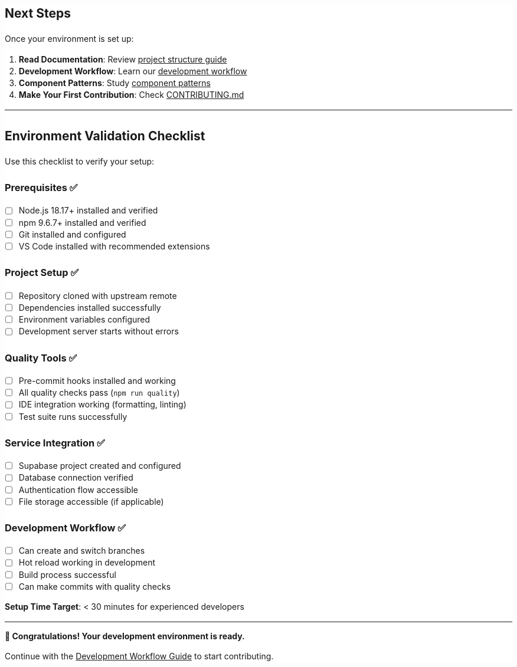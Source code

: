
## Next Steps

Once your environment is set up:

1. **Read Documentation**: Review [project structure guide](project-structure.md)
2. **Development Workflow**: Learn our [development workflow](development-workflow.md)
3. **Component Patterns**: Study [component patterns](component-patterns.md)
4. **Make Your First Contribution**: Check [CONTRIBUTING.md](../../CONTRIBUTING.md)

---

## Environment Validation Checklist

Use this checklist to verify your setup:

### Prerequisites ✅
- [ ] Node.js 18.17+ installed and verified
- [ ] npm 9.6.7+ installed and verified
- [ ] Git installed and configured
- [ ] VS Code installed with recommended extensions

### Project Setup ✅
- [ ] Repository cloned with upstream remote
- [ ] Dependencies installed successfully
- [ ] Environment variables configured
- [ ] Development server starts without errors

### Quality Tools ✅  
- [ ] Pre-commit hooks installed and working
- [ ] All quality checks pass (`npm run quality`)
- [ ] IDE integration working (formatting, linting)
- [ ] Test suite runs successfully

### Service Integration ✅
- [ ] Supabase project created and configured
- [ ] Database connection verified
- [ ] Authentication flow accessible
- [ ] File storage accessible (if applicable)

### Development Workflow ✅
- [ ] Can create and switch branches
- [ ] Hot reload working in development
- [ ] Build process successful
- [ ] Can make commits with quality checks

**Setup Time Target**: < 30 minutes for experienced developers

---

**🎉 Congratulations! Your development environment is ready.**

Continue with the [Development Workflow Guide](development-workflow.md) to start contributing.